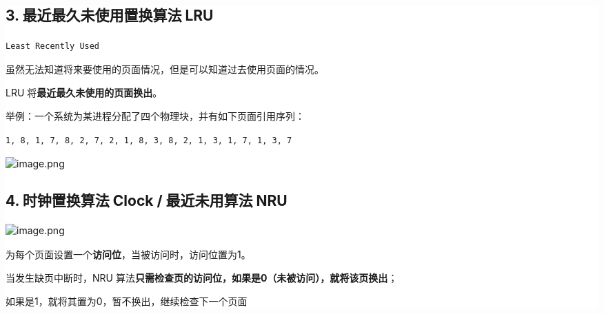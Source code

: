 ## 3. 最近最久未使用置换算法 LRU

```
Least Recently Used
```

虽然无法知道将来要使用的页面情况，但是可以知道过去使用页面的情况。

LRU 将**最近最久未使用的页面换出**。



举例：一个系统为某进程分配了四个物理块，并有如下页面引用序列：

```
1, 8, 1, 7, 8, 2, 7, 2, 1, 8, 3, 8, 2, 1, 3, 1, 7, 1, 3, 7
```

![image.png](https://cdn.nlark.com/yuque/0/2020/png/1237282/1586066702064-6cf50b85-562a-412f-8e31-fe703bc0af4b.png)

## 4. 时钟置换算法 Clock / 最近未用算法 NRU

![image.png](https://cdn.nlark.com/yuque/0/2020/png/1237282/1586066810784-8d210c6b-a8ca-47bc-af2c-948297aa5aa9.png)



为每个页面设置一个**访问位**，当被访问时，访问位置为1。

当发生缺页中断时，NRU 算法**只需检查页的访问位，如果是0（未被访问），就将该页换出**；

如果是1，就将其置为0，暂不换出，继续检查下一个页面